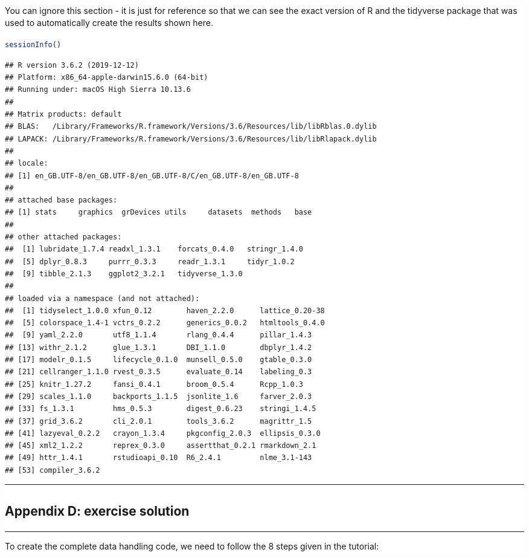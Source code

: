 
You can ignore this section - it is just for reference so that we can see the exact version of R and the tidyverse package that was used to automatically create the results shown here.


```r
sessionInfo()
```

```
## R version 3.6.2 (2019-12-12)
## Platform: x86_64-apple-darwin15.6.0 (64-bit)
## Running under: macOS High Sierra 10.13.6
## 
## Matrix products: default
## BLAS:   /Library/Frameworks/R.framework/Versions/3.6/Resources/lib/libRblas.0.dylib
## LAPACK: /Library/Frameworks/R.framework/Versions/3.6/Resources/lib/libRlapack.dylib
## 
## locale:
## [1] en_GB.UTF-8/en_GB.UTF-8/en_GB.UTF-8/C/en_GB.UTF-8/en_GB.UTF-8
## 
## attached base packages:
## [1] stats     graphics  grDevices utils     datasets  methods   base     
## 
## other attached packages:
##  [1] lubridate_1.7.4 readxl_1.3.1    forcats_0.4.0   stringr_1.4.0  
##  [5] dplyr_0.8.3     purrr_0.3.3     readr_1.3.1     tidyr_1.0.2    
##  [9] tibble_2.1.3    ggplot2_3.2.1   tidyverse_1.3.0
## 
## loaded via a namespace (and not attached):
##  [1] tidyselect_1.0.0 xfun_0.12        haven_2.2.0      lattice_0.20-38 
##  [5] colorspace_1.4-1 vctrs_0.2.2      generics_0.0.2   htmltools_0.4.0 
##  [9] yaml_2.2.0       utf8_1.1.4       rlang_0.4.4      pillar_1.4.3    
## [13] withr_2.1.2      glue_1.3.1       DBI_1.1.0        dbplyr_1.4.2    
## [17] modelr_0.1.5     lifecycle_0.1.0  munsell_0.5.0    gtable_0.3.0    
## [21] cellranger_1.1.0 rvest_0.3.5      evaluate_0.14    labeling_0.3    
## [25] knitr_1.27.2     fansi_0.4.1      broom_0.5.4      Rcpp_1.0.3      
## [29] scales_1.1.0     backports_1.1.5  jsonlite_1.6     farver_2.0.3    
## [33] fs_1.3.1         hms_0.5.3        digest_0.6.23    stringi_1.4.5   
## [37] grid_3.6.2       cli_2.0.1        tools_3.6.2      magrittr_1.5    
## [41] lazyeval_0.2.2   crayon_1.3.4     pkgconfig_2.0.3  ellipsis_0.3.0  
## [45] xml2_1.2.2       reprex_0.3.0     assertthat_0.2.1 rmarkdown_2.1   
## [49] httr_1.4.1       rstudioapi_0.10  R6_2.4.1         nlme_3.1-143    
## [53] compiler_3.6.2
```

--- 

## Appendix D:  exercise solution

---

To create the complete data handling code, we need to follow the 8 steps given in the tutorial:
